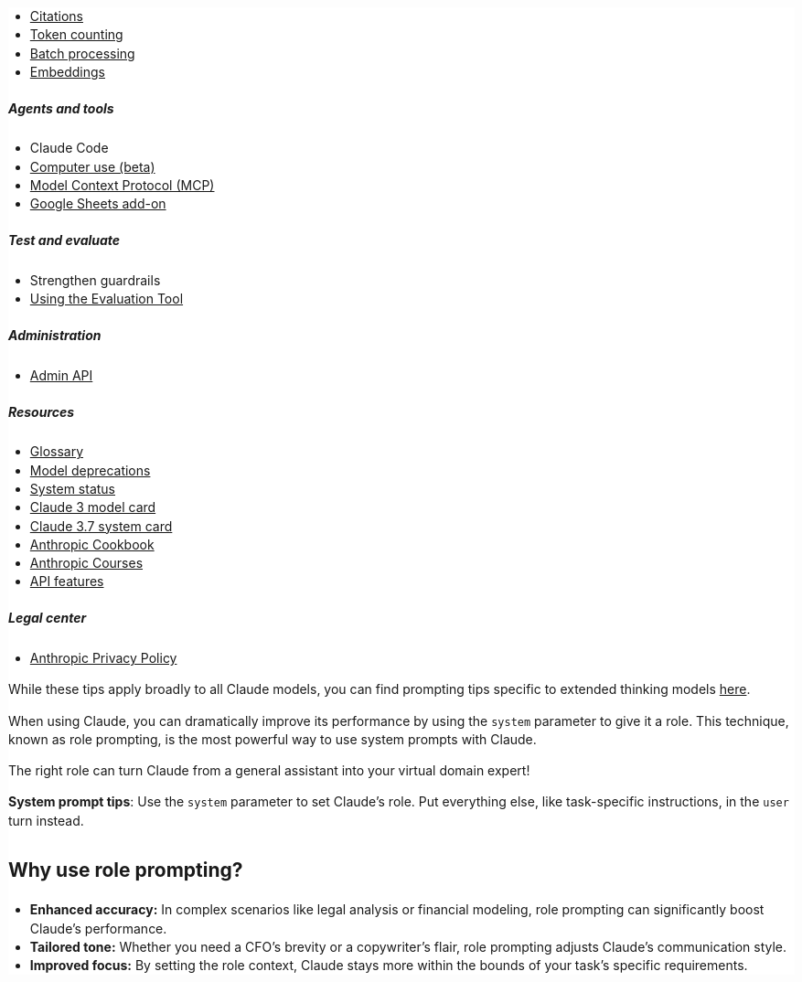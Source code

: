 * [Citations](/en/docs/build-with-claude/citations)
* [Token counting](/en/docs/build-with-claude/token-counting)
* [Batch processing](/en/docs/build-with-claude/batch-processing)
* [Embeddings](/en/docs/build-with-claude/embeddings)

##### Agents and tools

* Claude Code
* [Computer use (beta)](/en/docs/agents-and-tools/computer-use)
* [Model Context Protocol (MCP)](/en/docs/agents-and-tools/mcp)
* [Google Sheets add-on](/en/docs/agents-and-tools/claude-for-sheets)

##### Test and evaluate

* Strengthen guardrails
* [Using the Evaluation Tool](/en/docs/test-and-evaluate/eval-tool)

##### Administration

* [Admin API](/en/docs/administration/administration-api)

##### Resources

* [Glossary](/en/docs/resources/glossary)
* [Model deprecations](/en/docs/resources/model-deprecations)
* [System status](https://status.anthropic.com/)
* [Claude 3 model card](https://assets.anthropic.com/m/61e7d27f8c8f5919/original/Claude-3-Model-Card.pdf)
* [Claude 3.7 system card](https://anthropic.com/claude-3-7-sonnet-system-card)
* [Anthropic Cookbook](https://github.com/anthropics/anthropic-cookbook)
* [Anthropic Courses](https://github.com/anthropics/courses)
* [API features](/en/docs/resources/api-features)

##### Legal center

* [Anthropic Privacy Policy](https://www.anthropic.com/legal/privacy)

While these tips apply broadly to all Claude models, you can find prompting tips specific to extended thinking models [here](/en/docs/build-with-claude/prompt-engineering/extended-thinking-tips).

When using Claude, you can dramatically improve its performance by using the `system` parameter to give it a role. This technique, known as role prompting, is the most powerful way to use system prompts with Claude.

The right role can turn Claude from a general assistant into your virtual domain expert!

**System prompt tips**: Use the `system` parameter to set Claude’s role. Put everything else, like task-specific instructions, in the `user` turn instead.

[​](#why-use-role-prompting) Why use role prompting?
----------------------------------------------------

* **Enhanced accuracy:** In complex scenarios like legal analysis or financial modeling, role prompting can significantly boost Claude’s performance.
* **Tailored tone:** Whether you need a CFO’s brevity or a copywriter’s flair, role prompting adjusts Claude’s communication style.
* **Improved focus:** By setting the role context, Claude stays more within the bounds of your task’s specific requirements.
